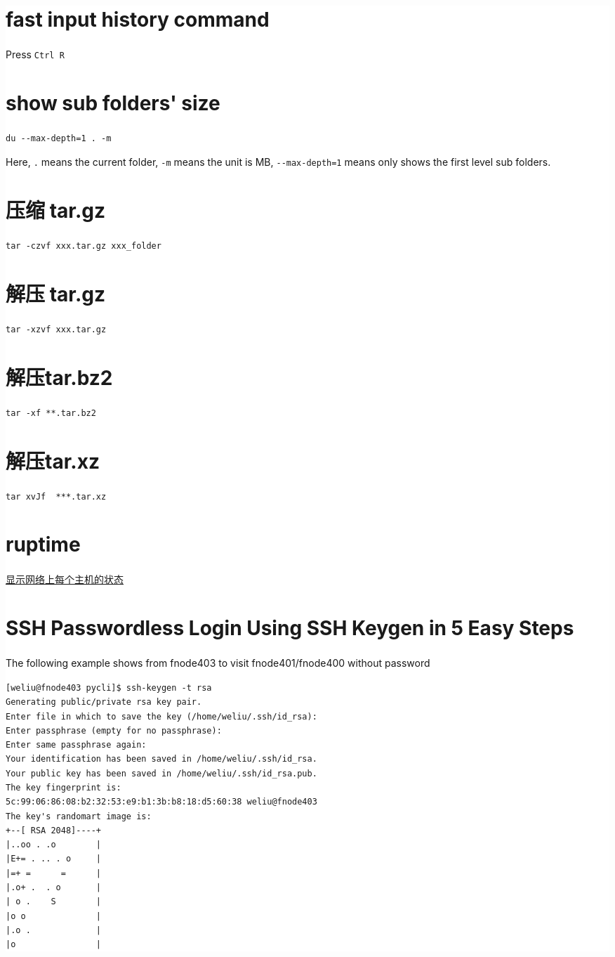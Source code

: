 # fast input history command
Press `Ctrl R`

# show sub folders' size
```
du --max-depth=1 . -m
```
Here, `.` means the current folder, `-m` means the unit is MB, `--max-depth=1` means only shows the first level sub folders.

# 压缩 tar.gz
```
tar -czvf xxx.tar.gz xxx_folder
```

# 解压 tar.gz
```
tar -xzvf xxx.tar.gz
```

# 解压tar.bz2
```
tar -xf **.tar.bz2
```

# 解压tar.xz
```
tar xvJf  ***.tar.xz
```

# ruptime
[显示网络上每个主机的状态](https://www.ibm.com/support/knowledgecenter/zh/ssw_aix_61/com.ibm.aix.cmds4/ruptime.htm)

# SSH Passwordless Login Using SSH Keygen in 5 Easy Steps
The following example shows from fnode403 to visit fnode401/fnode400 without password
```
[weliu@fnode403 pycli]$ ssh-keygen -t rsa
Generating public/private rsa key pair.
Enter file in which to save the key (/home/weliu/.ssh/id_rsa): 
Enter passphrase (empty for no passphrase): 
Enter same passphrase again: 
Your identification has been saved in /home/weliu/.ssh/id_rsa.
Your public key has been saved in /home/weliu/.ssh/id_rsa.pub.
The key fingerprint is:
5c:99:06:86:08:b2:32:53:e9:b1:3b:b8:18:d5:60:38 weliu@fnode403
The key's randomart image is:
+--[ RSA 2048]----+
|..oo . .o        |
|E+= . .. . o     |
|=+ =      =      |
|.o+ .  . o       |
| o .    S        |
|o o              |
|.o .             |
|o                |
```